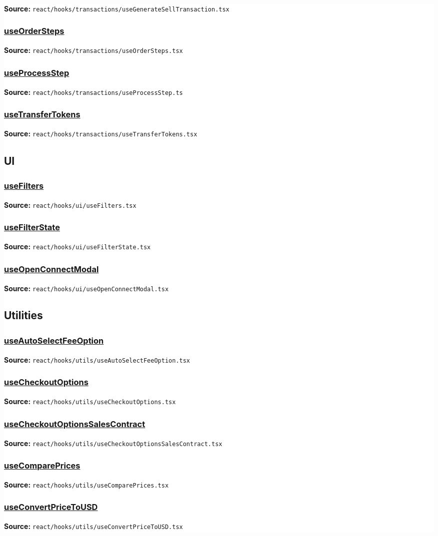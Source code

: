 **Source:** `react/hooks/transactions/useGenerateSellTransaction.tsx`

### [useOrderSteps](./transactions/useOrderSteps.md)

**Source:** `react/hooks/transactions/useOrderSteps.tsx`

### [useProcessStep](./transactions/useProcessStep.md)

**Source:** `react/hooks/transactions/useProcessStep.ts`

### [useTransferTokens](./transactions/useTransferTokens.md)

**Source:** `react/hooks/transactions/useTransferTokens.tsx`

## UI

### [useFilters](./ui/useFilters.md)

**Source:** `react/hooks/ui/useFilters.tsx`

### [useFilterState](./ui/useFilterState.md)

**Source:** `react/hooks/ui/useFilterState.tsx`

### [useOpenConnectModal](./ui/useOpenConnectModal.md)

**Source:** `react/hooks/ui/useOpenConnectModal.tsx`

## Utilities

### [useAutoSelectFeeOption](./utils/useAutoSelectFeeOption.md)

**Source:** `react/hooks/utils/useAutoSelectFeeOption.tsx`

### [useCheckoutOptions](./utils/useCheckoutOptions.md)

**Source:** `react/hooks/utils/useCheckoutOptions.tsx`

### [useCheckoutOptionsSalesContract](./utils/useCheckoutOptionsSalesContract.md)

**Source:** `react/hooks/utils/useCheckoutOptionsSalesContract.tsx`

### [useComparePrices](./utils/useComparePrices.md)

**Source:** `react/hooks/utils/useComparePrices.tsx`

### [useConvertPriceToUSD](./utils/useConvertPriceToUSD.md)

**Source:** `react/hooks/utils/useConvertPriceToUSD.tsx`
